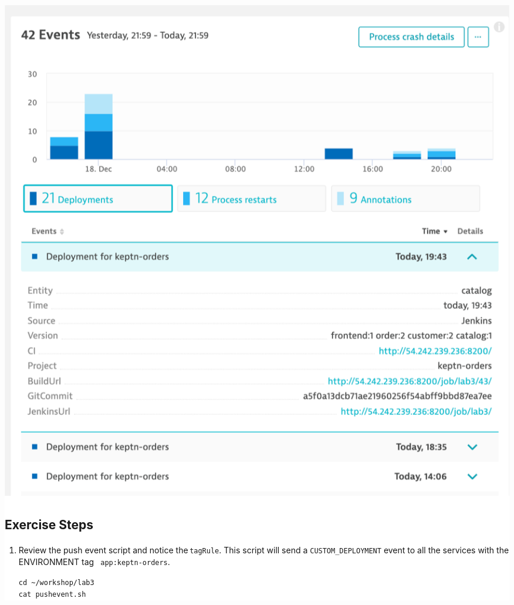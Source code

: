 <img src="images/event.png" >


## Exercise Steps

1. Review the push event script and notice the ```tagRule```. This script will send a ```CUSTOM_DEPLOYMENT``` event to all the services with the ENVIRONMENT tag ``` app:keptn-orders```.

    ```
    cd ~/workshop/lab3
    cat pushevent.sh
    ```
